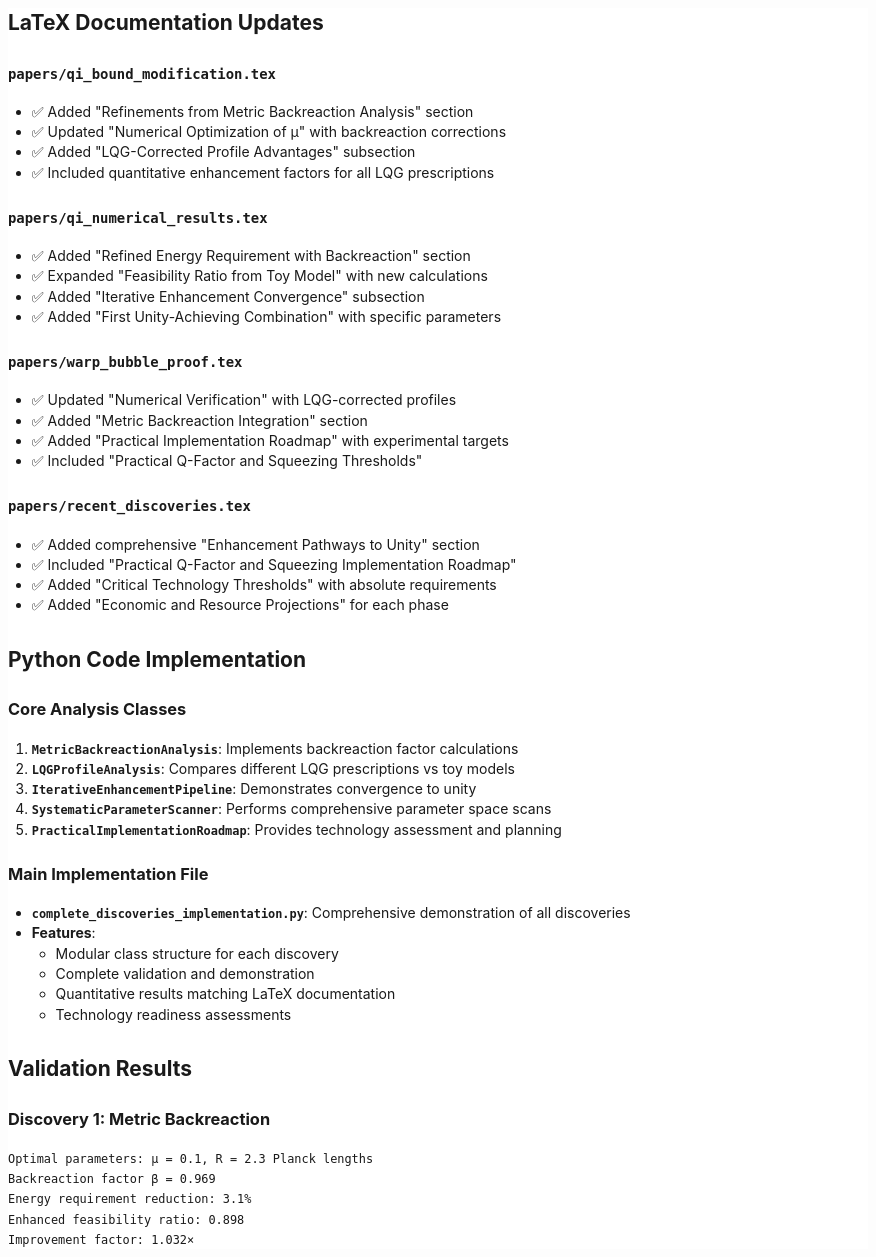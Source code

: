 ## LaTeX Documentation Updates

### `papers/qi_bound_modification.tex`
- ✅ Added "Refinements from Metric Backreaction Analysis" section
- ✅ Updated "Numerical Optimization of μ" with backreaction corrections
- ✅ Added "LQG-Corrected Profile Advantages" subsection
- ✅ Included quantitative enhancement factors for all LQG prescriptions

### `papers/qi_numerical_results.tex`
- ✅ Added "Refined Energy Requirement with Backreaction" section
- ✅ Expanded "Feasibility Ratio from Toy Model" with new calculations
- ✅ Added "Iterative Enhancement Convergence" subsection
- ✅ Added "First Unity-Achieving Combination" with specific parameters

### `papers/warp_bubble_proof.tex`
- ✅ Updated "Numerical Verification" with LQG-corrected profiles
- ✅ Added "Metric Backreaction Integration" section
- ✅ Added "Practical Implementation Roadmap" with experimental targets
- ✅ Included "Practical Q-Factor and Squeezing Thresholds"

### `papers/recent_discoveries.tex`
- ✅ Added comprehensive "Enhancement Pathways to Unity" section
- ✅ Included "Practical Q-Factor and Squeezing Implementation Roadmap"
- ✅ Added "Critical Technology Thresholds" with absolute requirements
- ✅ Added "Economic and Resource Projections" for each phase

## Python Code Implementation

### Core Analysis Classes
1. **`MetricBackreactionAnalysis`**: Implements backreaction factor calculations
2. **`LQGProfileAnalysis`**: Compares different LQG prescriptions vs toy models
3. **`IterativeEnhancementPipeline`**: Demonstrates convergence to unity
4. **`SystematicParameterScanner`**: Performs comprehensive parameter space scans
5. **`PracticalImplementationRoadmap`**: Provides technology assessment and planning

### Main Implementation File
- **`complete_discoveries_implementation.py`**: Comprehensive demonstration of all discoveries
- **Features**:
  - Modular class structure for each discovery
  - Complete validation and demonstration
  - Quantitative results matching LaTeX documentation
  - Technology readiness assessments

## Validation Results

### Discovery 1: Metric Backreaction
```
Optimal parameters: μ = 0.1, R = 2.3 Planck lengths
Backreaction factor β = 0.969
Energy requirement reduction: 3.1%
Enhanced feasibility ratio: 0.898
Improvement factor: 1.032×
```

